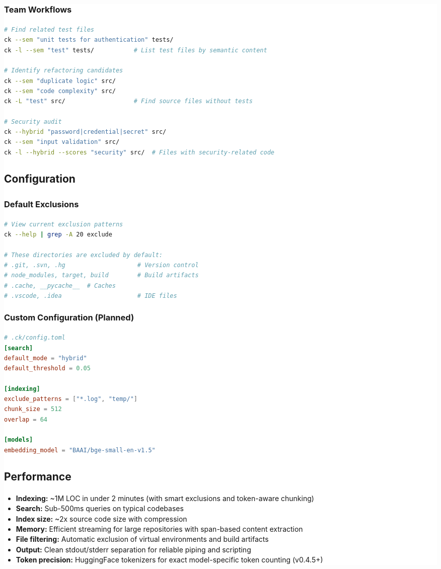 ### Team Workflows
```bash
# Find related test files
ck --sem "unit tests for authentication" tests/
ck -l --sem "test" tests/           # List test files by semantic content

# Identify refactoring candidates  
ck --sem "duplicate logic" src/
ck --sem "code complexity" src/
ck -L "test" src/                   # Find source files without tests

# Security audit
ck --hybrid "password|credential|secret" src/
ck --sem "input validation" src/
ck -l --hybrid --scores "security" src/  # Files with security-related code
```

## Configuration

### Default Exclusions
```bash
# View current exclusion patterns
ck --help | grep -A 20 exclude

# These directories are excluded by default:
# .git, .svn, .hg                    # Version control
# node_modules, target, build        # Build artifacts  
# .cache, __pycache__  # Caches
# .vscode, .idea                     # IDE files
```

### Custom Configuration (Planned)
```toml
# .ck/config.toml
[search]
default_mode = "hybrid"
default_threshold = 0.05

[indexing]  
exclude_patterns = ["*.log", "temp/"]
chunk_size = 512
overlap = 64

[models]
embedding_model = "BAAI/bge-small-en-v1.5"
```

## Performance

- **Indexing:** ~1M LOC in under 2 minutes (with smart exclusions and token-aware chunking)
- **Search:** Sub-500ms queries on typical codebases
- **Index size:** ~2x source code size with compression
- **Memory:** Efficient streaming for large repositories with span-based content extraction
- **File filtering:** Automatic exclusion of virtual environments and build artifacts
- **Output:** Clean stdout/stderr separation for reliable piping and scripting
- **Token precision:** HuggingFace tokenizers for exact model-specific token counting (v0.4.5+)
